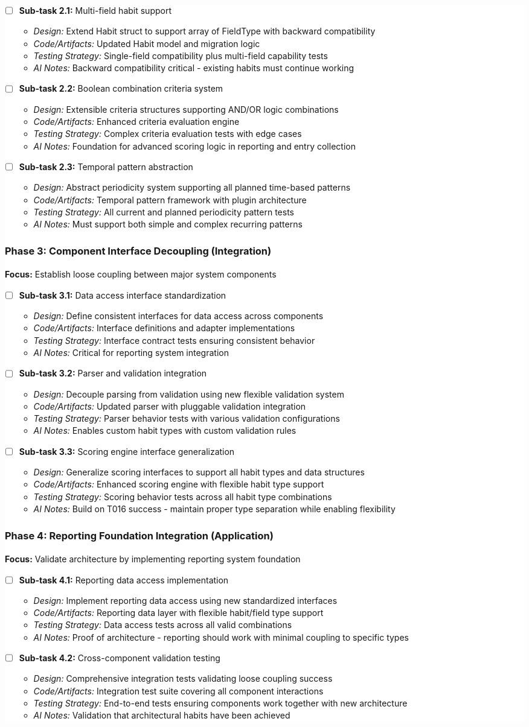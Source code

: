 - [ ] **Sub-task 2.1:** Multi-field habit support
  - *Design:* Extend Habit struct to support array of FieldType with backward compatibility
  - *Code/Artifacts:* Updated Habit model and migration logic
  - *Testing Strategy:* Single-field compatibility plus multi-field capability tests
  - *AI Notes:* Backward compatibility critical - existing habits must continue working

- [ ] **Sub-task 2.2:** Boolean combination criteria system
  - *Design:* Extensible criteria structures supporting AND/OR logic combinations
  - *Code/Artifacts:* Enhanced criteria evaluation engine
  - *Testing Strategy:* Complex criteria evaluation tests with edge cases
  - *AI Notes:* Foundation for advanced scoring logic in reporting and entry collection

- [ ] **Sub-task 2.3:** Temporal pattern abstraction
  - *Design:* Abstract periodicity system supporting all planned time-based patterns
  - *Code/Artifacts:* Temporal pattern framework with plugin architecture
  - *Testing Strategy:* All current and planned periodicity pattern tests
  - *AI Notes:* Must support both simple and complex recurring patterns

### Phase 3: Component Interface Decoupling (Integration)
**Focus:** Establish loose coupling between major system components

- [ ] **Sub-task 3.1:** Data access interface standardization
  - *Design:* Define consistent interfaces for data access across components
  - *Code/Artifacts:* Interface definitions and adapter implementations
  - *Testing Strategy:* Interface contract tests ensuring consistent behavior
  - *AI Notes:* Critical for reporting system integration

- [ ] **Sub-task 3.2:** Parser and validation integration
  - *Design:* Decouple parsing from validation using new flexible validation system
  - *Code/Artifacts:* Updated parser with pluggable validation integration
  - *Testing Strategy:* Parser behavior tests with various validation configurations
  - *AI Notes:* Enables custom habit types with custom validation rules

- [ ] **Sub-task 3.3:** Scoring engine interface generalization
  - *Design:* Generalize scoring interfaces to support all habit types and data structures
  - *Code/Artifacts:* Enhanced scoring engine with flexible habit type support
  - *Testing Strategy:* Scoring behavior tests across all habit type combinations
  - *AI Notes:* Build on T016 success - maintain proper type separation while enabling flexibility

### Phase 4: Reporting Foundation Integration (Application)
**Focus:** Validate architecture by implementing reporting system foundation

- [ ] **Sub-task 4.1:** Reporting data access implementation
  - *Design:* Implement reporting data access using new standardized interfaces
  - *Code/Artifacts:* Reporting data layer with flexible habit/field type support
  - *Testing Strategy:* Data access tests across all valid combinations
  - *AI Notes:* Proof of architecture - reporting should work with minimal coupling to specific types

- [ ] **Sub-task 4.2:** Cross-component validation testing
  - *Design:* Comprehensive integration tests validating loose coupling success
  - *Code/Artifacts:* Integration test suite covering all component interactions
  - *Testing Strategy:* End-to-end tests ensuring components work together with new architecture
  - *AI Notes:* Validation that architectural habits have been achieved
